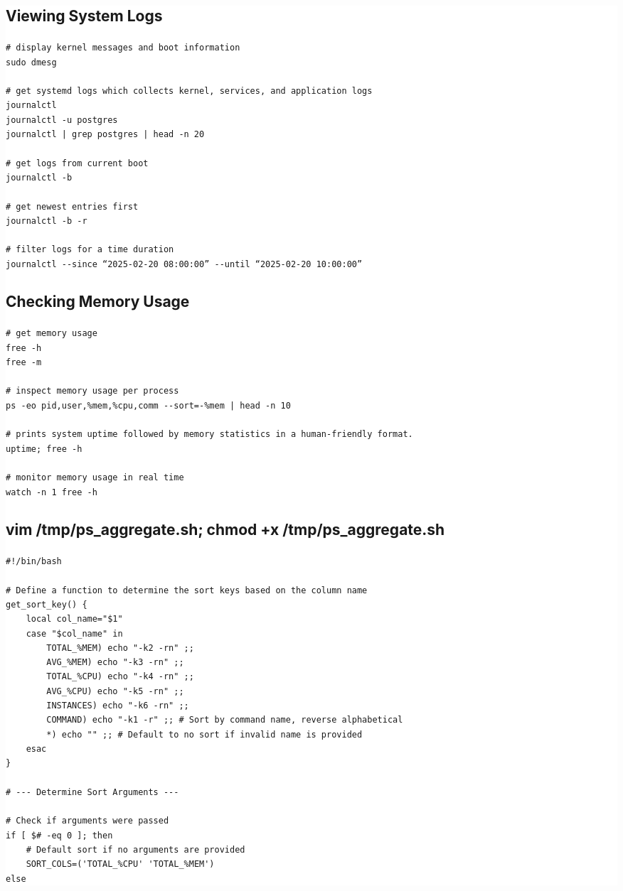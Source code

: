 ## Viewing System Logs

```
# display kernel messages and boot information
sudo dmesg

# get systemd logs which collects kernel, services, and application logs
journalctl
journalctl -u postgres
journalctl | grep postgres | head -n 20

# get logs from current boot
journalctl -b

# get newest entries first
journalctl -b -r

# filter logs for a time duration
journalctl --since “2025-02-20 08:00:00” --until “2025-02-20 10:00:00”
```

## Checking Memory Usage

```
# get memory usage
free -h
free -m

# inspect memory usage per process
ps -eo pid,user,%mem,%cpu,comm --sort=-%mem | head -n 10

# prints system uptime followed by memory statistics in a human-friendly format.
uptime; free -h

# monitor memory usage in real time
watch -n 1 free -h
```

## vim /tmp/ps_aggregate.sh; chmod +x /tmp/ps_aggregate.sh
```
#!/bin/bash

# Define a function to determine the sort keys based on the column name
get_sort_key() {
    local col_name="$1"
    case "$col_name" in
        TOTAL_%MEM) echo "-k2 -rn" ;;
        AVG_%MEM) echo "-k3 -rn" ;;
        TOTAL_%CPU) echo "-k4 -rn" ;;
        AVG_%CPU) echo "-k5 -rn" ;;
        INSTANCES) echo "-k6 -rn" ;;
        COMMAND) echo "-k1 -r" ;; # Sort by command name, reverse alphabetical
        *) echo "" ;; # Default to no sort if invalid name is provided
    esac
}

# --- Determine Sort Arguments ---

# Check if arguments were passed
if [ $# -eq 0 ]; then
    # Default sort if no arguments are provided
    SORT_COLS=('TOTAL_%CPU' 'TOTAL_%MEM')
else
```